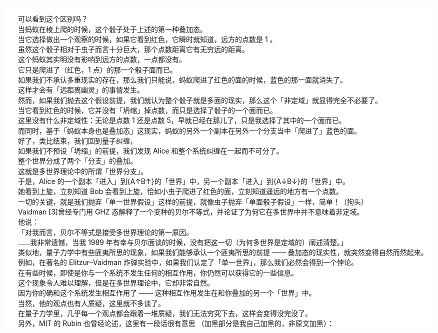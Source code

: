 <br>   
&emsp;&emsp;可以看到这个区别吗？  
<br>   
&emsp;&emsp;当蚂蚁在棱上爬的时候，这个骰子处于上述的第一种叠加态。  
<br>   
&emsp;&emsp;当它选择做出一个观察的时候，如果它看到红色，它瞬时就知道，远方的点数是 1 。  
<br>   
&emsp;&emsp;虽然这个骰子相对于虫子而言十分巨大，那个点数距离它有无穷远的距离。  
<br>   
&emsp;&emsp;这个蚂蚁其实明没有影响到远方的点数，一点都没有。  
<br>   
&emsp;&emsp;它只是爬进了（红色，1 点）的那一个骰子面而已。  
<br>   
&emsp;&emsp;如果我们不承认多重现实的存在，那么我们只能说，蚂蚁爬进了红色的面的时候，蓝色的那一面就消失了。  
<br>   
&emsp;&emsp;这样才会有「远距离幽灵」的事情发生。  
<br>   
&emsp;&emsp;然而，如果我们抛去这个假设前提，我们就认为整个骰子就是多面的现实，那么这个「非定域」就显得完全不必要了。  
<br>   
&emsp;&emsp;当它看到红色的时候，它并没有「坍缩」掉点数，而只是选择了骰子的一个面而已。  
<br>   
&emsp;&emsp;这里没有什么非定域性：无论是点数 1 还是点数 5，早就已经在那儿了，只是我选择了其中的一个面而已。  
<br>   
&emsp;&emsp;而同时，基于「蚂蚁本身也是叠加态」这现实，蚂蚁的另外一个副本在另外一个分支当中「爬进了」蓝色的面。  
<br>   
&emsp;&emsp;好了，类比结束，我们回到量子纠缠，  
<br>   
&emsp;&emsp;如果我们不预设「坍缩」的前提，我们发现 Alice 和整个系统纠缠在一起而不可分了。  
<br>   
&emsp;&emsp;整个世界分成了两个「分支」的叠加。  
<br>   
&emsp;&emsp;这就是多世界理论中的所谓「世界分支」。  
<br>   
&emsp;&emsp;于是，Alice 的一个副本「进入」到{A↑B↑}的「世界」中，另一个副本「进入」到{A↓B↓}的「世界」中。  
<br>   
&emsp;&emsp;她看到上旋，立刻知道 Bob 会看到上旋，恰如小虫子爬进了红色的面，立刻知道遥远的地方有一个点数。  
<br>   
&emsp;&emsp;一切的关键，就是我们抛弃「单一世界假设」这样的前提，就像虫子抛弃「单面骰子假设」一样，简单！（狗头）  
<br>   
&emsp;&emsp;Vaidman [3]曾经专门用 GHZ 态解释了一个变种的贝尔不等式，并论证了为何它在多世界中并不意味着非定域。  
<br>   
&emsp;&emsp;他说：  
<br>   
&emsp;&emsp;「对我而言，贝尔不等式是接受多世界理论的第一原因。  
<br>   
&emsp;&emsp;……我非常遗憾，当我 1989 年有幸与贝尔面谈的时候，没有把这一切（为何多世界是定域的）阐述清楚。」  
<br>   
&emsp;&emsp;类似地，量子力学中有些匪夷所思的现象，如果我们能够承认一个匪夷所思的前提 —— 叠加态的现实性，就突然变得自然而然起来。  
<br>   
&emsp;&emsp;例如，在著名的 Elitzur–Vaidman 炸弹实验中，如果我们认定了「单一世界」，那么我们必然会得到一个悖论。  
<br>   
&emsp;&emsp;在有些时候，即使是你与一个系统不发生任何的相互作用，你仍然可以获得它的一些信息。  
<br>   
&emsp;&emsp;这个现象令人难以理解，但是在多世界理论中，它却非常自然。  
<br>   
&emsp;&emsp;因为你的确和这个系统发生相互作用了 —— 这种相互作用发生在和你叠加的另一个「世界」中。  
<br>   
&emsp;&emsp;当然，他的观点也有人质疑，这里就不多谈了。  
<br>   
&emsp;&emsp;在量子力学里，几乎每一个观点都会跟着一堆质疑，我们无法穷究下去，这样会变得没完没了。  
<br>   
&emsp;&emsp;另外，MIT 的 Rubin 也曾经论述，这里有一段话很有意思 （加黑部分是我自己加黑的，非原文加黑）：  
<br>   